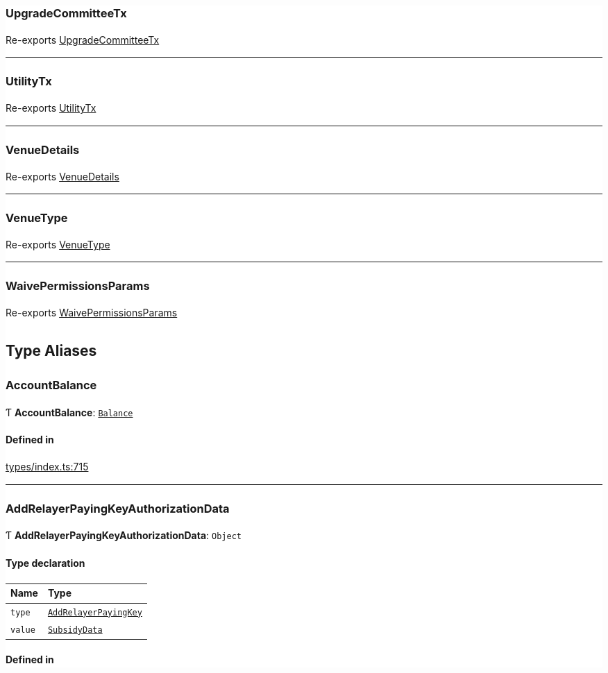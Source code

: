 ### UpgradeCommitteeTx

Re-exports [UpgradeCommitteeTx](../wiki/generated.types.UpgradeCommitteeTx)

___

### UtilityTx

Re-exports [UtilityTx](../wiki/generated.types.UtilityTx)

___

### VenueDetails

Re-exports [VenueDetails](../wiki/api.entities.Venue.types.VenueDetails)

___

### VenueType

Re-exports [VenueType](../wiki/api.entities.Venue.types.VenueType)

___

### WaivePermissionsParams

Re-exports [WaivePermissionsParams](../wiki/api.procedures.types.WaivePermissionsParams)

## Type Aliases

### AccountBalance

Ƭ **AccountBalance**: [`Balance`](../wiki/types.Balance)

#### Defined in

[types/index.ts:715](https://github.com/PolymeshAssociation/polymesh-sdk/blob/91c2d2d8/src/types/index.ts#L715)

___

### AddRelayerPayingKeyAuthorizationData

Ƭ **AddRelayerPayingKeyAuthorizationData**: `Object`

#### Type declaration

| Name | Type |
| :------ | :------ |
| `type` | [`AddRelayerPayingKey`](../wiki/types.AuthorizationType#addrelayerpayingkey) |
| `value` | [`SubsidyData`](../wiki/api.entities.Subsidy.types.SubsidyData) |

#### Defined in

